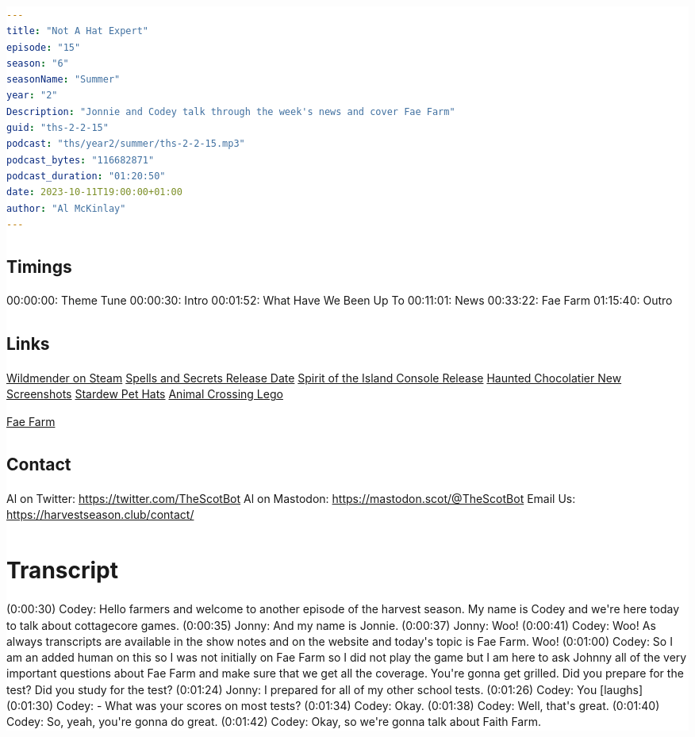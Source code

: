 ```yaml
---
title: "Not A Hat Expert"
episode: "15"
season: "6"
seasonName: "Summer"
year: "2"
Description: "Jonnie and Codey talk through the week's news and cover Fae Farm"
guid: "ths-2-2-15"
podcast: "ths/year2/summer/ths-2-2-15.mp3"
podcast_bytes: "116682871"
podcast_duration: "01:20:50"
date: 2023-10-11T19:00:00+01:00
author: "Al McKinlay"
---
```


## Timings

00:00:00: Theme Tune
00:00:30: Intro
00:01:52: What Have We Been Up To
00:11:01: News
00:33:22: Fae Farm
01:15:40: Outro

## Links

[Wildmender on Steam](https://store.steampowered.com/news/app/1599330/view/6240356028551701455)
[Spells and Secrets Release Date](https://www.kickstarter.com/projects/rokaplay/spells-and-secrets/posts/3924258)
[Spirit of the Island Console Release](https://twitter.com/sotithegame/status/1709933794567115016)
[Haunted Chocolatier New Screenshots](https://twitter.com/ConcernedApe/status/1709377096802566338)
[Stardew Pet Hats](https://twitter.com/ConcernedApe/status/1710021649771434352)
[Animal Crossing Lego](https://twitter.com/NintendoAmerica/status/1709911924366794947)

[Fae Farm](https://faefarm.com/en-us/)

## Contact

Al on Twitter: https://twitter.com/TheScotBot
Al on Mastodon: https://mastodon.scot/@TheScotBot
Email Us: https://harvestseason.club/contact/

# Transcript

(0:00:30) Codey: Hello farmers and welcome to another episode of the harvest season. My name is Codey and we're here today to talk about cottagecore games.
(0:00:35) Jonny: And my name is Jonnie.
(0:00:37) Jonny: Woo!
(0:00:41) Codey: Woo! As always transcripts are available in the show notes and on the website and today's topic is Fae Farm. Woo!
(0:01:00) Codey: So I am an added human on this so I was not initially on Fae Farm so I did not play the game but I am here to ask Johnny all of the very important questions about Fae Farm and make sure that we get all the coverage. You're gonna get grilled. Did you prepare for the test? Did you study for the test?
(0:01:24) Jonny: I prepared for all of my other school tests.
(0:01:26) Codey: You [laughs]
(0:01:30) Codey: - What was your scores on most tests?
(0:01:34) Codey: Okay.
(0:01:38) Codey: Well, that's great.
(0:01:40) Codey: So, yeah, you're gonna do great.
(0:01:42) Codey: Okay, so we're gonna talk about Faith Farm.